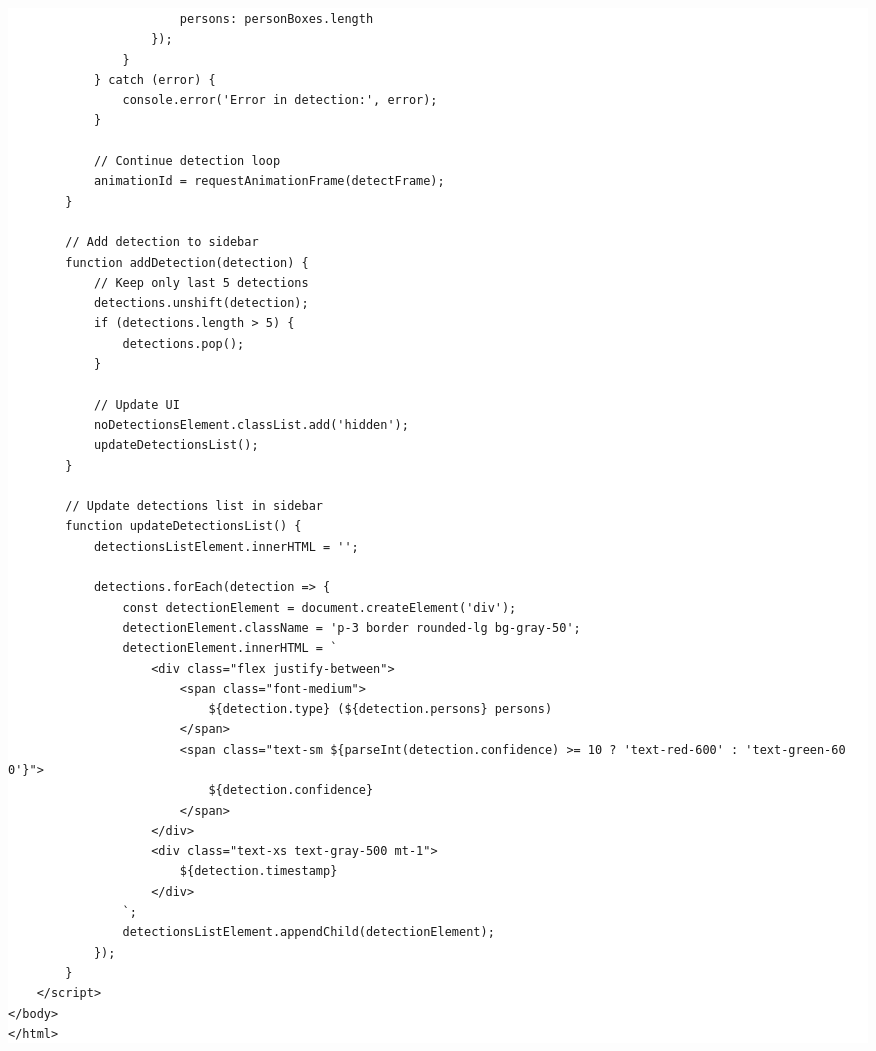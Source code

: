                             persons: personBoxes.length
                        });
                    }
                } catch (error) {
                    console.error('Error in detection:', error);
                }
                
                // Continue detection loop
                animationId = requestAnimationFrame(detectFrame);
            }
            
            // Add detection to sidebar
            function addDetection(detection) {
                // Keep only last 5 detections
                detections.unshift(detection);
                if (detections.length > 5) {
                    detections.pop();
                }
                
                // Update UI
                noDetectionsElement.classList.add('hidden');
                updateDetectionsList();
            }
            
            // Update detections list in sidebar
            function updateDetectionsList() {
                detectionsListElement.innerHTML = '';
                
                detections.forEach(detection => {
                    const detectionElement = document.createElement('div');
                    detectionElement.className = 'p-3 border rounded-lg bg-gray-50';
                    detectionElement.innerHTML = `
                        <div class="flex justify-between">
                            <span class="font-medium">
                                ${detection.type} (${detection.persons} persons)
                            </span>
                            <span class="text-sm ${parseInt(detection.confidence) >= 10 ? 'text-red-600' : 'text-green-600'}">
                                ${detection.confidence}
                            </span>
                        </div>
                        <div class="text-xs text-gray-500 mt-1">
                            ${detection.timestamp}
                        </div>
                    `;
                    detectionsListElement.appendChild(detectionElement);
                });
            }
        </script>
    </body>
    </html>
